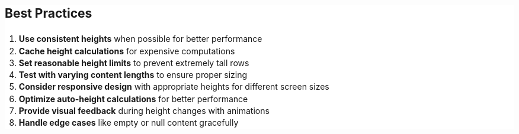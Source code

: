## Best Practices

1. **Use consistent heights** when possible for better performance
2. **Cache height calculations** for expensive computations
3. **Set reasonable height limits** to prevent extremely tall rows
4. **Test with varying content lengths** to ensure proper sizing
5. **Consider responsive design** with appropriate heights for different screen sizes
6. **Optimize auto-height calculations** for better performance
7. **Provide visual feedback** during height changes with animations
8. **Handle edge cases** like empty or null content gracefully